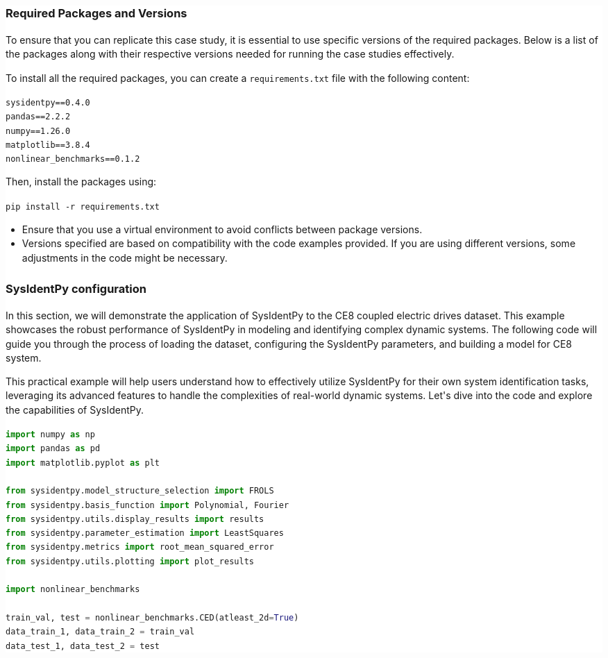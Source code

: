 ### Required Packages and Versions

To ensure that you can replicate this case study, it is essential to use specific versions of the required packages. Below is a list of the packages along with their respective versions needed for running the case studies effectively.

To install all the required packages, you can create a `requirements.txt` file with the following content:

```
sysidentpy==0.4.0
pandas==2.2.2
numpy==1.26.0
matplotlib==3.8.4
nonlinear_benchmarks==0.1.2
```

Then, install the packages using:
```
pip install -r requirements.txt
```

- Ensure that you use a virtual environment to avoid conflicts between package versions.
- Versions specified are based on compatibility with the code examples provided. If you are using different versions, some adjustments in the code might be necessary.

### SysIdentPy configuration

In this section, we will demonstrate the application of SysIdentPy to the CE8 coupled electric drives dataset. This example showcases the robust performance of SysIdentPy in modeling and identifying complex dynamic systems. The following code will guide you through the process of loading the dataset, configuring the SysIdentPy parameters, and building a model for CE8 system.

This practical example will help users understand how to effectively utilize SysIdentPy for their own system identification tasks, leveraging its advanced features to handle the complexities of real-world dynamic systems. Let's dive into the code and explore the capabilities of SysIdentPy.


```python
import numpy as np
import pandas as pd
import matplotlib.pyplot as plt

from sysidentpy.model_structure_selection import FROLS
from sysidentpy.basis_function import Polynomial, Fourier
from sysidentpy.utils.display_results import results
from sysidentpy.parameter_estimation import LeastSquares
from sysidentpy.metrics import root_mean_squared_error
from sysidentpy.utils.plotting import plot_results

import nonlinear_benchmarks

train_val, test = nonlinear_benchmarks.CED(atleast_2d=True)
data_train_1, data_train_2 = train_val
data_test_1, data_test_2 = test
```

